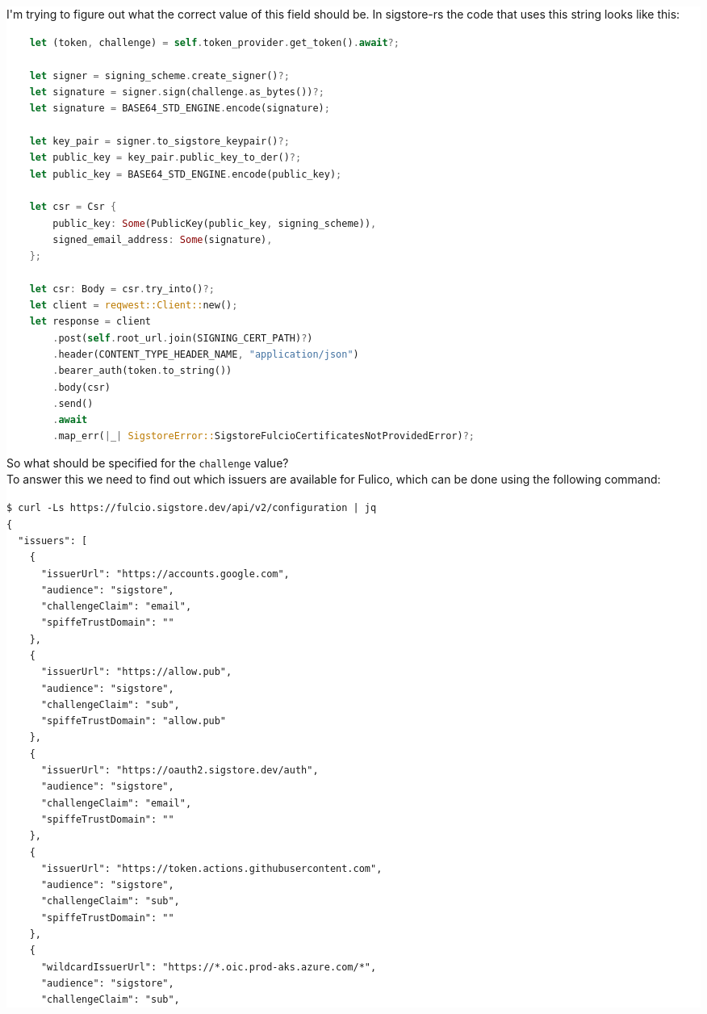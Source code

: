 I'm trying to figure out what the correct value of this field should be. In
sigstore-rs the code that uses this string looks like this:
```rust
    let (token, challenge) = self.token_provider.get_token().await?;

    let signer = signing_scheme.create_signer()?;
    let signature = signer.sign(challenge.as_bytes())?;
    let signature = BASE64_STD_ENGINE.encode(signature);

    let key_pair = signer.to_sigstore_keypair()?;
    let public_key = key_pair.public_key_to_der()?;
    let public_key = BASE64_STD_ENGINE.encode(public_key);

    let csr = Csr {
        public_key: Some(PublicKey(public_key, signing_scheme)),
        signed_email_address: Some(signature),
    };

    let csr: Body = csr.try_into()?;
    let client = reqwest::Client::new();
    let response = client
        .post(self.root_url.join(SIGNING_CERT_PATH)?)
        .header(CONTENT_TYPE_HEADER_NAME, "application/json")
        .bearer_auth(token.to_string())
        .body(csr)
        .send()
        .await
        .map_err(|_| SigstoreError::SigstoreFulcioCertificatesNotProvidedError)?;
```
So what should be specified for the `challenge` value?  
To answer this we need to find out which issuers are available for Fulico, which
can be done using the following command:
```console
$ curl -Ls https://fulcio.sigstore.dev/api/v2/configuration | jq
{
  "issuers": [
    {
      "issuerUrl": "https://accounts.google.com",
      "audience": "sigstore",
      "challengeClaim": "email",
      "spiffeTrustDomain": ""
    },
    {
      "issuerUrl": "https://allow.pub",
      "audience": "sigstore",
      "challengeClaim": "sub",
      "spiffeTrustDomain": "allow.pub"
    },
    {
      "issuerUrl": "https://oauth2.sigstore.dev/auth",
      "audience": "sigstore",
      "challengeClaim": "email",
      "spiffeTrustDomain": ""
    },
    {
      "issuerUrl": "https://token.actions.githubusercontent.com",
      "audience": "sigstore",
      "challengeClaim": "sub",
      "spiffeTrustDomain": ""
    },
    {
      "wildcardIssuerUrl": "https://*.oic.prod-aks.azure.com/*",
      "audience": "sigstore",
      "challengeClaim": "sub",
```